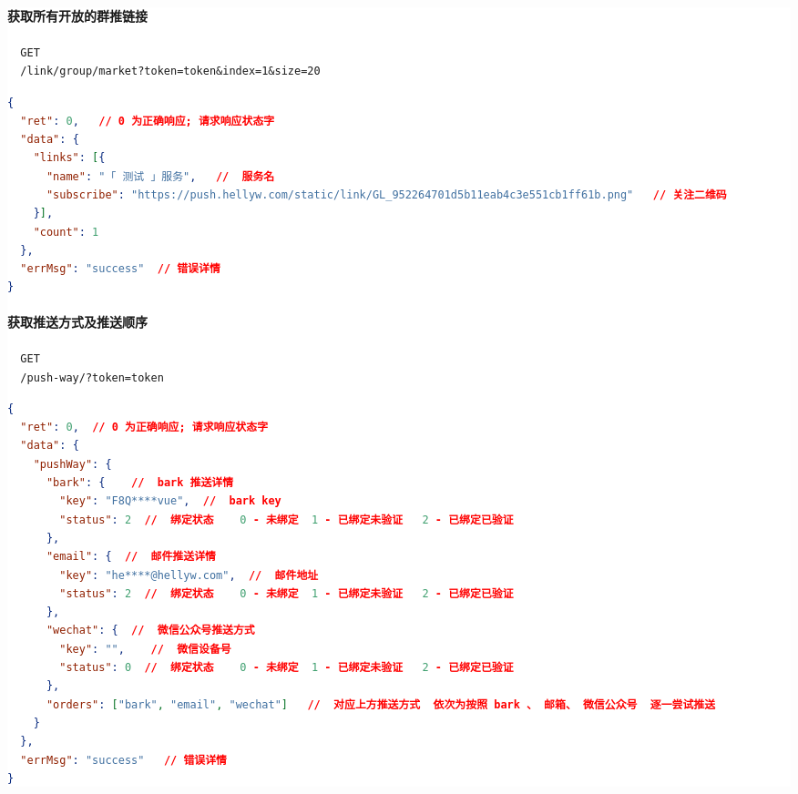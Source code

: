 
#### 获取所有开放的群推链接


```
  GET
  /link/group/market?token=token&index=1&size=20

```

```json
{
  "ret": 0,   // 0 为正确响应; 请求响应状态字
  "data": {
    "links": [{
      "name": "「 测试 」服务",   //  服务名
      "subscribe": "https://push.hellyw.com/static/link/GL_952264701d5b11eab4c3e551cb1ff61b.png"   // 关注二维码
    }],
    "count": 1
  },
  "errMsg": "success"  // 错误详情
}
```


#### 获取推送方式及推送顺序


```
  GET
  /push-way/?token=token

```

```json
{
  "ret": 0,  // 0 为正确响应; 请求响应状态字
  "data": {
    "pushWay": {
      "bark": {    //  bark 推送详情
        "key": "F8Q****vue",  //  bark key
        "status": 2  //  绑定状态    0 - 未绑定  1 - 已绑定未验证   2 - 已绑定已验证
      },
      "email": {  //  邮件推送详情
        "key": "he****@hellyw.com",  //  邮件地址
        "status": 2  //  绑定状态    0 - 未绑定  1 - 已绑定未验证   2 - 已绑定已验证
      },
      "wechat": {  //  微信公众号推送方式
        "key": "",    //  微信设备号
        "status": 0  //  绑定状态    0 - 未绑定  1 - 已绑定未验证   2 - 已绑定已验证
      },
      "orders": ["bark", "email", "wechat"]   //  对应上方推送方式  依次为按照 bark 、 邮箱、 微信公众号  逐一尝试推送
    }
  },
  "errMsg": "success"   // 错误详情
}
```
